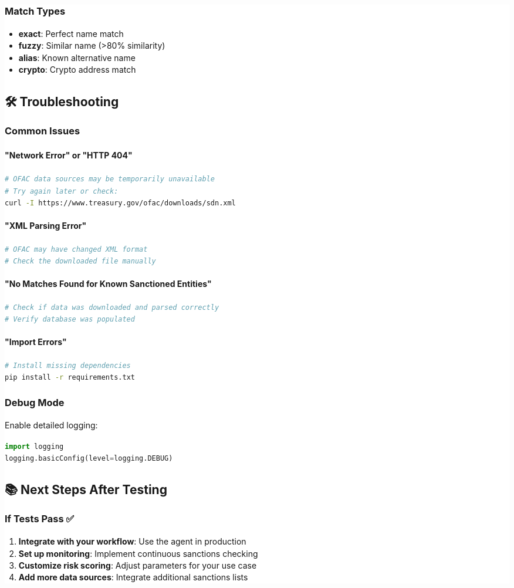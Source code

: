 ### Match Types
- **exact**: Perfect name match
- **fuzzy**: Similar name (>80% similarity)
- **alias**: Known alternative name
- **crypto**: Crypto address match

## 🛠️ Troubleshooting

### Common Issues

#### "Network Error" or "HTTP 404"
```bash
# OFAC data sources may be temporarily unavailable
# Try again later or check:
curl -I https://www.treasury.gov/ofac/downloads/sdn.xml
```

#### "XML Parsing Error"
```bash
# OFAC may have changed XML format
# Check the downloaded file manually
```

#### "No Matches Found for Known Sanctioned Entities"
```bash
# Check if data was downloaded and parsed correctly
# Verify database was populated
```

#### "Import Errors"
```bash
# Install missing dependencies
pip install -r requirements.txt
```

### Debug Mode

Enable detailed logging:
```python
import logging
logging.basicConfig(level=logging.DEBUG)
```

## 📚 Next Steps After Testing

### If Tests Pass ✅
1. **Integrate with your workflow**: Use the agent in production
2. **Set up monitoring**: Implement continuous sanctions checking
3. **Customize risk scoring**: Adjust parameters for your use case
4. **Add more data sources**: Integrate additional sanctions lists
